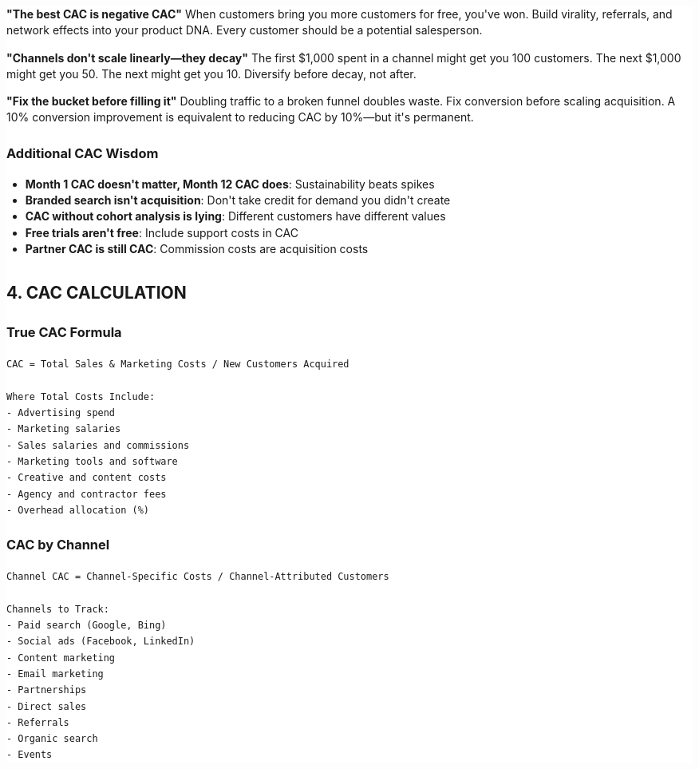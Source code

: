 **"The best CAC is negative CAC"**
When customers bring you more customers for free, you've won. Build virality, referrals, and network effects into your product DNA. Every customer should be a potential salesperson.

**"Channels don't scale linearly—they decay"**
The first $1,000 spent in a channel might get you 100 customers. The next $1,000 might get you 50. The next might get you 10. Diversify before decay, not after.

**"Fix the bucket before filling it"**
Doubling traffic to a broken funnel doubles waste. Fix conversion before scaling acquisition. A 10% conversion improvement is equivalent to reducing CAC by 10%—but it's permanent.

### Additional CAC Wisdom

- **Month 1 CAC doesn't matter, Month 12 CAC does**: Sustainability beats spikes
- **Branded search isn't acquisition**: Don't take credit for demand you didn't create
- **CAC without cohort analysis is lying**: Different customers have different values
- **Free trials aren't free**: Include support costs in CAC
- **Partner CAC is still CAC**: Commission costs are acquisition costs

## 4. CAC CALCULATION

### True CAC Formula

```
CAC = Total Sales & Marketing Costs / New Customers Acquired

Where Total Costs Include:
- Advertising spend
- Marketing salaries
- Sales salaries and commissions
- Marketing tools and software
- Creative and content costs
- Agency and contractor fees
- Overhead allocation (%)
```

### CAC by Channel

```
Channel CAC = Channel-Specific Costs / Channel-Attributed Customers

Channels to Track:
- Paid search (Google, Bing)
- Social ads (Facebook, LinkedIn)
- Content marketing
- Email marketing
- Partnerships
- Direct sales
- Referrals
- Organic search
- Events
```
